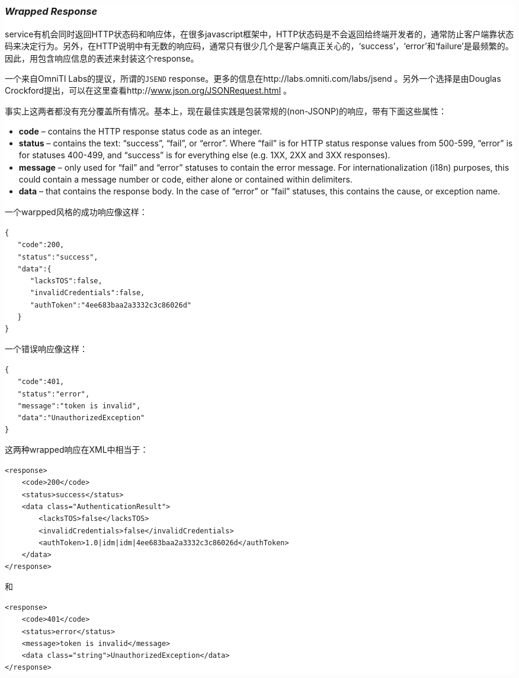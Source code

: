 ### *Wrapped Response* ###
service有机会同时返回HTTP状态码和响应体，在很多javascript框架中，HTTP状态码是不会返回给终端开发者的，通常防止客户端靠状态码来决定行为。另外，在HTTP说明中有无数的响应码，通常只有很少几个是客户端真正关心的，‘success’，‘error’和‘failure’是最频繁的。因此，用包含响应信息的表述来封装这个response。

一个来自OmniTI Labs的提议，所谓的`JSEND` response。更多的信息在http://labs.omniti.com/labs/jsend 。另外一个选择是由Douglas Crockford提出，可以在这里查看http://www.json.org/JSONRequest.html 。

事实上这两者都没有充分覆盖所有情况。基本上，现在最佳实践是包装常规的(non-JSONP)的响应，带有下面这些属性：
- **code** – contains the HTTP response status code as an integer.
- **status** – contains the text: “success”, “fail”, or “error”. Where “fail” is for HTTP status
response values from 500-599, “error” is for statuses 400-499, and “success” is for everything
else (e.g. 1XX, 2XX and 3XX responses).
- **message** – only used for “fail” and “error” statuses to contain the error message. For
internationalization (i18n) purposes, this could contain a message number or code, either alone
or contained within delimiters.
- **data** – that contains the response body. In the case of “error” or “fail” statuses, this contains the
cause, or exception name.

一个warpped风格的成功响应像这样：
```
{
   "code":200,
   "status":"success",
   "data":{
      "lacksTOS":false,
      "invalidCredentials":false,
      "authToken":"4ee683baa2a3332c3c86026d"
   }
}
```
一个错误响应像这样：
```
{
   "code":401,
   "status":"error",
   "message":"token is invalid",
   "data":"UnauthorizedException"
}
```

这两种wrapped响应在XML中相当于：
```
<response>
	<code>200</code>
	<status>success</status>
	<data class="AuthenticationResult">
		<lacksTOS>false</lacksTOS>
		<invalidCredentials>false</invalidCredentials>
		<authToken>1.0|idm|idm|4ee683baa2a3332c3c86026d</authToken>
	</data>
</response>
```
和
```
<response>
	<code>401</code>
	<status>error</status>
	<message>token is invalid</message>
	<data class="string">UnauthorizedException</data>
</response>
```
